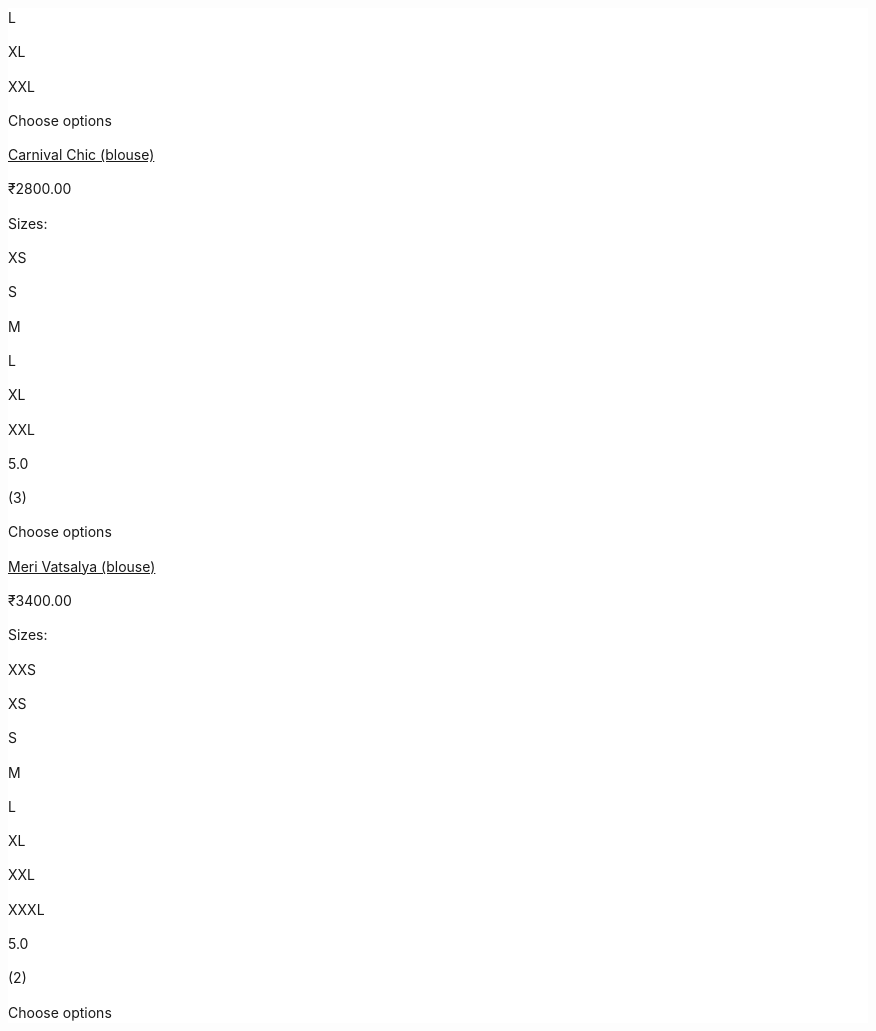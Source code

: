 L

XL

XXL

[](https://suta.in/products/carnival-chic)

Choose options

[Carnival Chic (blouse)](https://suta.in/products/carnival-chic)

₹2800.00

Sizes:

XS

S

M

L

XL

XXL

[](https://suta.in/products/meri-vatsalya)

5.0

(3)

Choose options

[Meri Vatsalya (blouse)](https://suta.in/products/meri-vatsalya)

₹3400.00

Sizes:

XXS

XS

S

M

L

XL

XXL

XXXL

[](https://suta.in/products/meri-manohar)

5.0

(2)

Choose options
